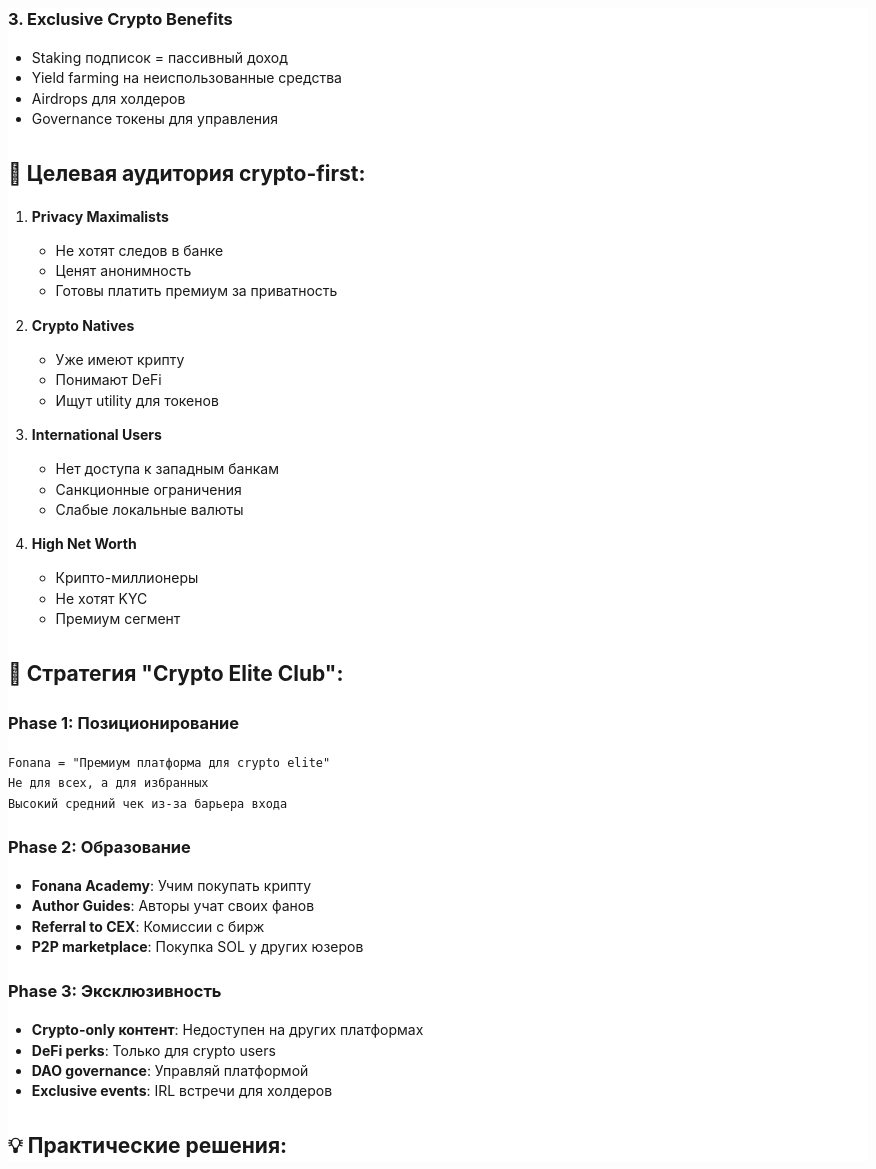 ### 3. **Exclusive Crypto Benefits**
- Staking подписок = пассивный доход
- Yield farming на неиспользованные средства
- Airdrops для холдеров
- Governance токены для управления

## 🎪 **Целевая аудитория crypto-first:**

1. **Privacy Maximalists**
   - Не хотят следов в банке
   - Ценят анонимность
   - Готовы платить премиум за приватность

2. **Crypto Natives**
   - Уже имеют крипту
   - Понимают DeFi
   - Ищут utility для токенов

3. **International Users**
   - Нет доступа к западным банкам
   - Санкционные ограничения
   - Слабые локальные валюты

4. **High Net Worth**
   - Крипто-миллионеры
   - Не хотят KYC
   - Премиум сегмент

## 🚀 **Стратегия "Crypto Elite Club":**

### Phase 1: Позиционирование
```
Fonana = "Премиум платформа для crypto elite"
Не для всех, а для избранных
Высокий средний чек из-за барьера входа
```

### Phase 2: Образование
- **Fonana Academy**: Учим покупать крипту
- **Author Guides**: Авторы учат своих фанов
- **Referral to CEX**: Комиссии с бирж
- **P2P marketplace**: Покупка SOL у других юзеров

### Phase 3: Эксклюзивность
- **Crypto-only контент**: Недоступен на других платформах
- **DeFi perks**: Только для crypto users
- **DAO governance**: Управляй платформой
- **Exclusive events**: IRL встречи для холдеров

## 💡 **Практические решения:**

